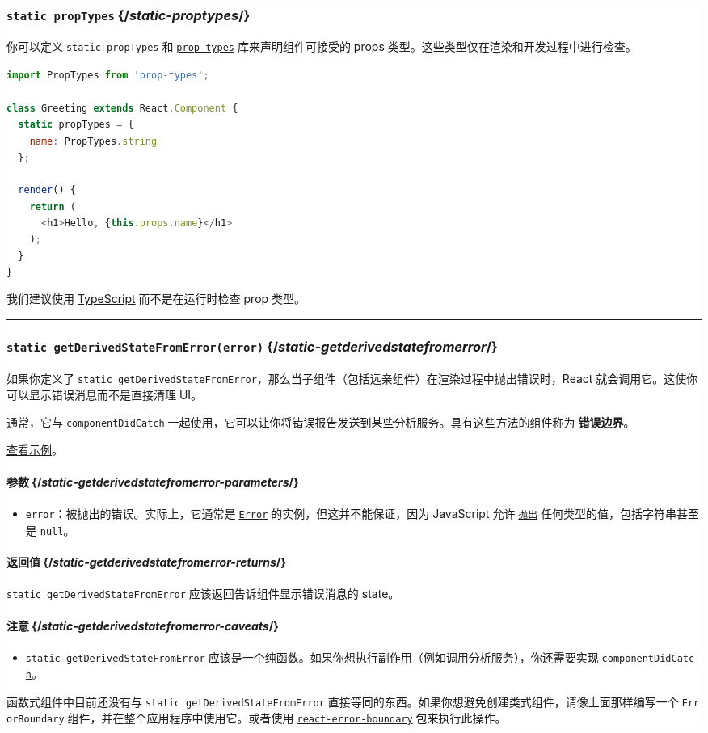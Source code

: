 ### `static propTypes` {/*static-proptypes*/}

你可以定义 `static propTypes` 和 [`prop-types`](https://www.npmjs.com/package/prop-types) 库来声明组件可接受的 props 类型。这些类型仅在渲染和开发过程中进行检查。

```js
import PropTypes from 'prop-types';

class Greeting extends React.Component {
  static propTypes = {
    name: PropTypes.string
  };

  render() {
    return (
      <h1>Hello, {this.props.name}</h1>
    );
  }
}
```

<Note>

我们建议使用 [TypeScript](https://www.typescriptlang.org/) 而不是在运行时检查 prop 类型。

</Note>

---

### `static getDerivedStateFromError(error)` {/*static-getderivedstatefromerror*/}

如果你定义了 `static getDerivedStateFromError`，那么当子组件（包括远亲组件）在渲染过程中抛出错误时，React 就会调用它。这使你可以显示错误消息而不是直接清理 UI。

通常，它与 [`componentDidCatch`](#componentDidCatch) 一起使用，它可以让你将错误报告发送到某些分析服务。具有这些方法的组件称为 **错误边界**。

[查看示例](#catching-rendering-errors-with-an-error-boundary)。

#### 参数 {/*static-getderivedstatefromerror-parameters*/}

* `error`：被抛出的错误。实际上，它通常是 [`Error`](https://developer.mozilla.org/zh-CN/docs/Web/JavaScript/Reference/Global_Objects/Error) 的实例，但这并不能保证，因为 JavaScript 允许 [`抛出`](https://developer.mozilla.org/zh-CN/docs/Web/JavaScript/Reference/Statements/throw) 任何类型的值，包括字符串甚至是 `null`。

#### 返回值 {/*static-getderivedstatefromerror-returns*/}

`static getDerivedStateFromError` 应该返回告诉组件显示错误消息的 state。

#### 注意 {/*static-getderivedstatefromerror-caveats*/}

* `static getDerivedStateFromError` 应该是一个纯函数。如果你想执行副作用（例如调用分析服务），你还需要实现 [`componentDidCatch`](#componentdidcatch)。

<Note>

函数式组件中目前还没有与 `static getDerivedStateFromError` 直接等同的东西。如果你想避免创建类式组件，请像上面那样编写一个 `ErrorBoundary` 组件，并在整个应用程序中使用它。或者使用 [`react-error-boundary`](https://github.com/bvaughn/react-error-boundary) 包来执行此操作。
